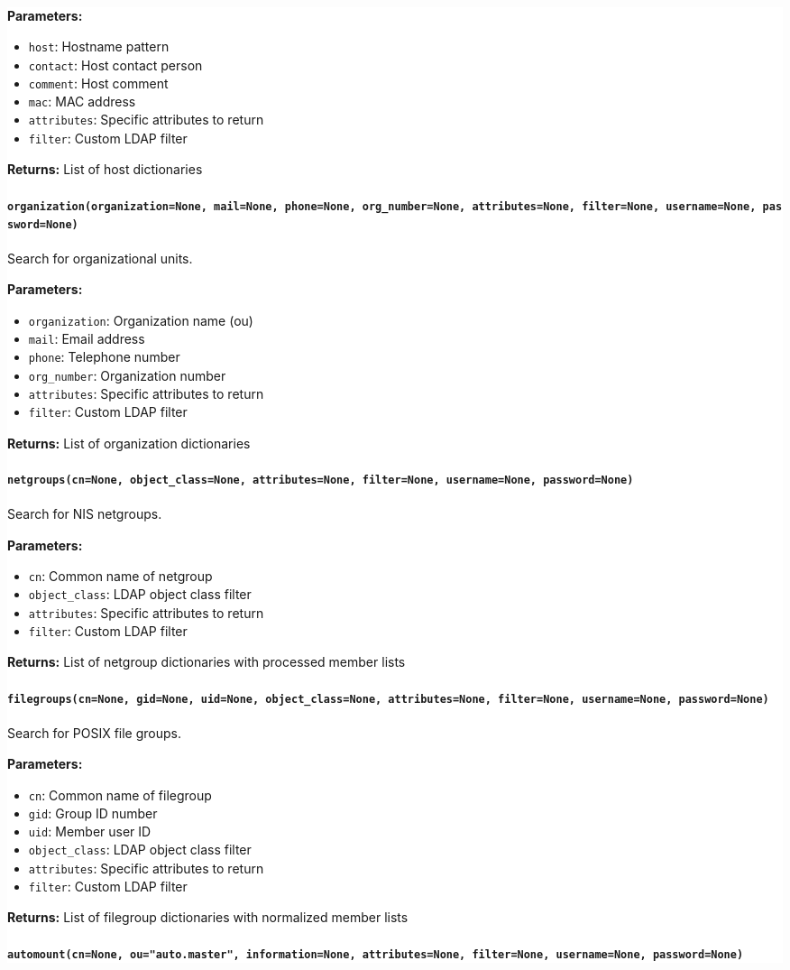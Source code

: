 **Parameters:**
- `host`: Hostname pattern
- `contact`: Host contact person
- `comment`: Host comment
- `mac`: MAC address
- `attributes`: Specific attributes to return
- `filter`: Custom LDAP filter

**Returns:** List of host dictionaries

#### `organization(organization=None, mail=None, phone=None, org_number=None, attributes=None, filter=None, username=None, password=None)`

Search for organizational units.

**Parameters:**
- `organization`: Organization name (ou)
- `mail`: Email address
- `phone`: Telephone number
- `org_number`: Organization number
- `attributes`: Specific attributes to return
- `filter`: Custom LDAP filter

**Returns:** List of organization dictionaries

#### `netgroups(cn=None, object_class=None, attributes=None, filter=None, username=None, password=None)`

Search for NIS netgroups.

**Parameters:**
- `cn`: Common name of netgroup
- `object_class`: LDAP object class filter
- `attributes`: Specific attributes to return
- `filter`: Custom LDAP filter

**Returns:** List of netgroup dictionaries with processed member lists

#### `filegroups(cn=None, gid=None, uid=None, object_class=None, attributes=None, filter=None, username=None, password=None)`

Search for POSIX file groups.

**Parameters:**
- `cn`: Common name of filegroup
- `gid`: Group ID number
- `uid`: Member user ID
- `object_class`: LDAP object class filter
- `attributes`: Specific attributes to return
- `filter`: Custom LDAP filter

**Returns:** List of filegroup dictionaries with normalized member lists

#### `automount(cn=None, ou="auto.master", information=None, attributes=None, filter=None, username=None, password=None)`

